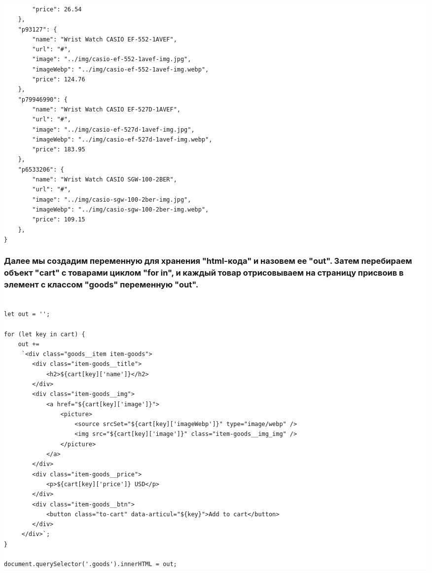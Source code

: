 ```
        "price": 26.54
    },
    "p93127": {
        "name": "Wrist Watch CASIO EF-552-1AVEF",
        "url": "#",
        "image": "../img/casio-ef-552-1avef-img.jpg",
        "imageWebp": "../img/casio-ef-552-1avef-img.webp",
        "price": 124.76
    },
    "p79946990": {
        "name": "Wrist Watch CASIO EF-527D-1AVEF",
        "url": "#",
        "image": "../img/casio-ef-527d-1avef-img.jpg",
        "imageWebp": "../img/casio-ef-527d-1avef-img.webp",
        "price": 183.95
    },
    "p6533206": {
        "name": "Wrist Watch CASIO SGW-100-2BER",
        "url": "#",
        "image": "../img/casio-sgw-100-2ber-img.jpg",
        "imageWebp": "../img/casio-sgw-100-2ber-img.webp",
        "price": 109.15
    },
}

```

### Далее мы создадим переменную для хранения "html-кода" и назовем ее "out". Затем перебираем объект "cart" с товарами циклом "for in", и каждый товар отрисовываем на страницу присвоив в элемент с классом "goods" переменную "out".

```

let out = '';

for (let key in cart) {
    out +=
     `<div class="goods__item item-goods">
        <div class="item-goods__title">
            <h2>${cart[key]['name']}</h2>
        </div>
        <div class="item-goods__img">
            <a href="${cart[key]['image']}">
                <picture>
                    <source srcSet="${cart[key]['imageWebp']}" type="image/webp" />
                    <img src="${cart[key]['image']}" class="item-goods__img_img" />
                </picture>
            </a>
        </div> 
        <div class="item-goods__price">
            <p>${cart[key]['price']} USD</p>
        </div>
        <div class="item-goods__btn">
            <button class="to-cart" data-articul="${key}">Add to cart</button>
        </div>
     </div>`;
}

document.querySelector('.goods').innerHTML = out;

```
